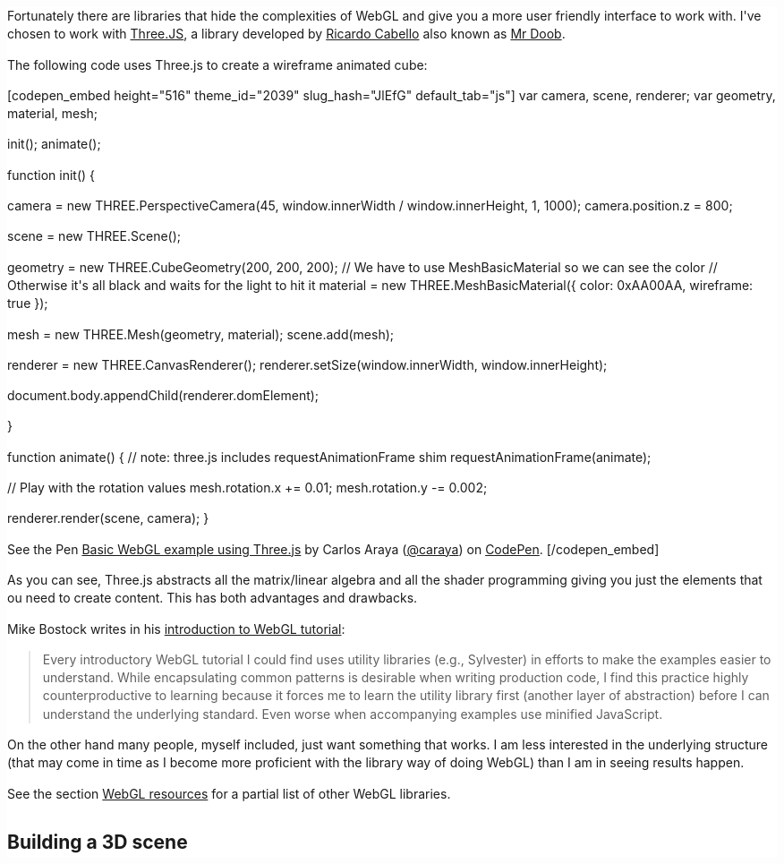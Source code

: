 Fortunately there are libraries that hide the complexities of WebGL and give you a more user friendly interface to work with. I've chosen to work with [Three.JS](http://threejs.org), a library developed by [Ricardo Cabello](http://ricardocabello.com/blog) also known as [Mr Doob](http://www.mrdoob.com).

The following code uses Three.js to create a wireframe animated cube:

\[codepen\_embed height="516" theme\_id="2039" slug\_hash="JlEfG" default\_tab="js"\] var camera, scene, renderer; var geometry, material, mesh;

init(); animate();

function init() {

camera = new THREE.PerspectiveCamera(45, window.innerWidth / window.innerHeight, 1, 1000); camera.position.z = 800;

scene = new THREE.Scene();

geometry = new THREE.CubeGeometry(200, 200, 200); // We have to use MeshBasicMaterial so we can see the color // Otherwise it's all black and waits for the light to hit it material = new THREE.MeshBasicMaterial({ color: 0xAA00AA, wireframe: true });

mesh = new THREE.Mesh(geometry, material); scene.add(mesh);

renderer = new THREE.CanvasRenderer(); renderer.setSize(window.innerWidth, window.innerHeight);

document.body.appendChild(renderer.domElement);

}

function animate() { // note: three.js includes requestAnimationFrame shim requestAnimationFrame(animate);

// Play with the rotation values mesh.rotation.x += 0.01; mesh.rotation.y -= 0.002;

renderer.render(scene, camera); }

See the Pen [Basic WebGL example using Three.js](http://codepen.io/caraya/pen/JlEfG) by Carlos Araya ([@caraya](http://codepen.io/caraya)) on [CodePen](http://codepen.io). \[/codepen\_embed\]

As you can see, Three.js abstracts all the matrix/linear algebra and all the shader programming giving you just the elements that ou need to create content. This has both advantages and drawbacks.

Mike Bostock writes in his [introduction to WebGL tutorial](http://bl.ocks.org/mbostock/5440492):

> Every introductory WebGL tutorial I could find uses utility libraries (e.g., Sylvester) in efforts to make the examples easier to understand. While encapsulating common patterns is desirable when writing production code, I find this practice highly counterproductive to learning because it forces me to learn the utility library first (another layer of abstraction) before I can understand the underlying standard. Even worse when accompanying examples use minified JavaScript.

On the other hand many people, myself included, just want something that works. I am less interested in the underlying structure (that may come in time as I become more proficient with the library way of doing WebGL) than I am in seeing results happen.

See the section [WebGL resources](#resources) for a partial list of other WebGL libraries.

## Building a 3D scene
